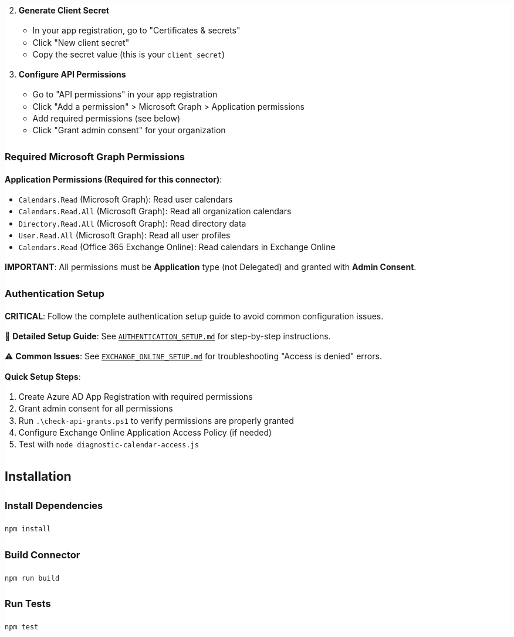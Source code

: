 2. **Generate Client Secret**
   - In your app registration, go to "Certificates & secrets"
   - Click "New client secret"
   - Copy the secret value (this is your `client_secret`)

3. **Configure API Permissions**
   - Go to "API permissions" in your app registration
   - Click "Add a permission" > Microsoft Graph > Application permissions
   - Add required permissions (see below)
   - Click "Grant admin consent" for your organization

### Required Microsoft Graph Permissions

**Application Permissions (Required for this connector)**:
- `Calendars.Read` (Microsoft Graph): Read user calendars
- `Calendars.Read.All` (Microsoft Graph): Read all organization calendars
- `Directory.Read.All` (Microsoft Graph): Read directory data
- `User.Read.All` (Microsoft Graph): Read all user profiles
- `Calendars.Read` (Office 365 Exchange Online): Read calendars in Exchange Online

**IMPORTANT**: All permissions must be **Application** type (not Delegated) and granted with **Admin Consent**.

### Authentication Setup

**CRITICAL**: Follow the complete authentication setup guide to avoid common configuration issues.

📖 **Detailed Setup Guide**: See [`AUTHENTICATION_SETUP.md`](AUTHENTICATION_SETUP.md) for step-by-step instructions.

⚠️ **Common Issues**: See [`EXCHANGE_ONLINE_SETUP.md`](EXCHANGE_ONLINE_SETUP.md) for troubleshooting "Access is denied" errors.

**Quick Setup Steps**:
1. Create Azure AD App Registration with required permissions
2. Grant admin consent for all permissions  
3. Run `.\check-api-grants.ps1` to verify permissions are properly granted
4. Configure Exchange Online Application Access Policy (if needed)
5. Test with `node diagnostic-calendar-access.js`

## Installation

### Install Dependencies
```bash
npm install
```

### Build Connector
```bash
npm run build
```

### Run Tests
```bash
npm test
```
